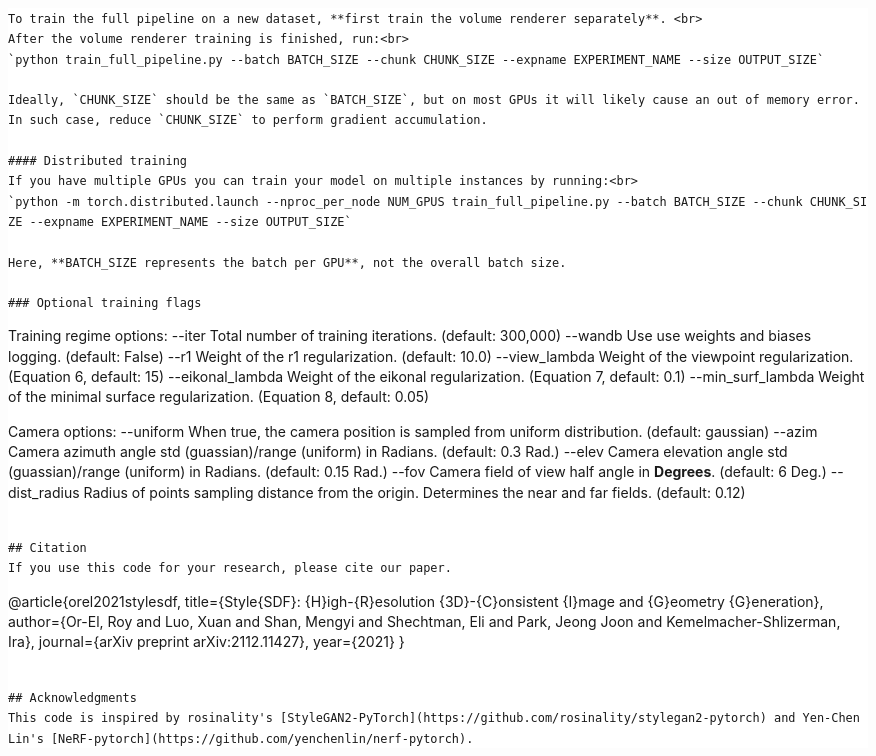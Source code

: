 ```
To train the full pipeline on a new dataset, **first train the volume renderer separately**. <br>
After the volume renderer training is finished, run:<br>
`python train_full_pipeline.py --batch BATCH_SIZE --chunk CHUNK_SIZE --expname EXPERIMENT_NAME --size OUTPUT_SIZE`

Ideally, `CHUNK_SIZE` should be the same as `BATCH_SIZE`, but on most GPUs it will likely cause an out of memory error. In such case, reduce `CHUNK_SIZE` to perform gradient accumulation.

#### Distributed training
If you have multiple GPUs you can train your model on multiple instances by running:<br>
`python -m torch.distributed.launch --nproc_per_node NUM_GPUS train_full_pipeline.py --batch BATCH_SIZE --chunk CHUNK_SIZE --expname EXPERIMENT_NAME --size OUTPUT_SIZE`

Here, **BATCH_SIZE represents the batch per GPU**, not the overall batch size.

### Optional training flags
```
Training regime options:
  --iter                 Total number of training iterations. (default: 300,000)
  --wandb                Use use weights and biases logging. (default: False)
  --r1                   Weight of the r1 regularization. (default: 10.0)
  --view_lambda          Weight of the viewpoint regularization. (Equation 6, default: 15)
  --eikonal_lambda       Weight of the eikonal regularization. (Equation 7, default: 0.1)
  --min_surf_lambda      Weight of the minimal surface regularization. (Equation 8, default: 0.05)

Camera options:
  --uniform              When true, the camera position is sampled from uniform distribution. (default: gaussian)
  --azim                 Camera azimuth angle std (guassian)/range (uniform) in Radians. (default: 0.3 Rad.)
  --elev                 Camera elevation angle std (guassian)/range (uniform) in Radians. (default: 0.15 Rad.)
  --fov                  Camera field of view half angle in **Degrees**. (default: 6 Deg.)
  --dist_radius          Radius of points sampling distance from the origin. Determines the near and far fields. (default: 0.12)
```

## Citation
If you use this code for your research, please cite our paper.
```
@article{orel2021stylesdf,
  title={Style{SDF}: {H}igh-{R}esolution {3D}-{C}onsistent {I}mage and {G}eometry {G}eneration},
  author={Or-El, Roy and
          Luo, Xuan and
          Shan, Mengyi and
          Shechtman, Eli and
          Park, Jeong Joon and
          Kemelmacher-Shlizerman, Ira},
  journal={arXiv preprint arXiv:2112.11427},
  year={2021}
}
```

## Acknowledgments
This code is inspired by rosinality's [StyleGAN2-PyTorch](https://github.com/rosinality/stylegan2-pytorch) and Yen-Chen Lin's [NeRF-pytorch](https://github.com/yenchenlin/nerf-pytorch).

